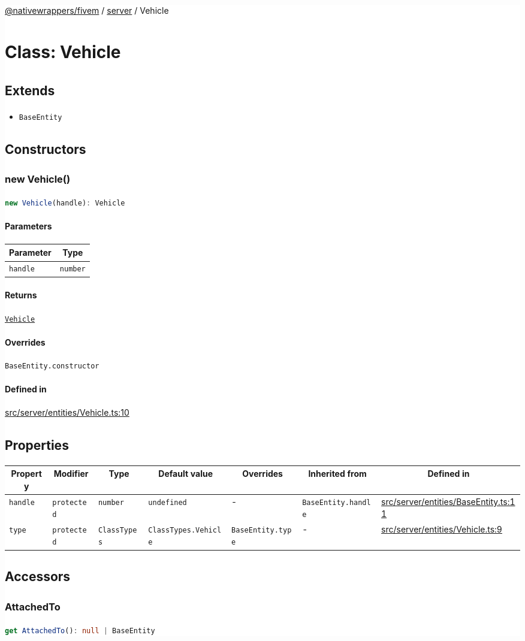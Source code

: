 [@nativewrappers/fivem](../../README.md) / [server](../README.md) / Vehicle

# Class: Vehicle

## Extends

- `BaseEntity`

## Constructors

### new Vehicle()

```ts
new Vehicle(handle): Vehicle
```

#### Parameters

| Parameter | Type |
| ------ | ------ |
| `handle` | `number` |

#### Returns

[`Vehicle`](Vehicle.md)

#### Overrides

`BaseEntity.constructor`

#### Defined in

[src/server/entities/Vehicle.ts:10](https://github.com/nativewrappers/fivem/blob/a98996c0c5fa01724c4f2137e7528f7f3c03bc27/src/server/entities/Vehicle.ts#L10)

## Properties

| Property | Modifier | Type | Default value | Overrides | Inherited from | Defined in |
| ------ | ------ | ------ | ------ | ------ | ------ | ------ |
| `handle` | `protected` | `number` | `undefined` | - | `BaseEntity.handle` | [src/server/entities/BaseEntity.ts:11](https://github.com/nativewrappers/fivem/blob/a98996c0c5fa01724c4f2137e7528f7f3c03bc27/src/server/entities/BaseEntity.ts#L11) |
| `type` | `protected` | `ClassTypes` | `ClassTypes.Vehicle` | `BaseEntity.type` | - | [src/server/entities/Vehicle.ts:9](https://github.com/nativewrappers/fivem/blob/a98996c0c5fa01724c4f2137e7528f7f3c03bc27/src/server/entities/Vehicle.ts#L9) |

## Accessors

### AttachedTo

```ts
get AttachedTo(): null | BaseEntity
```
